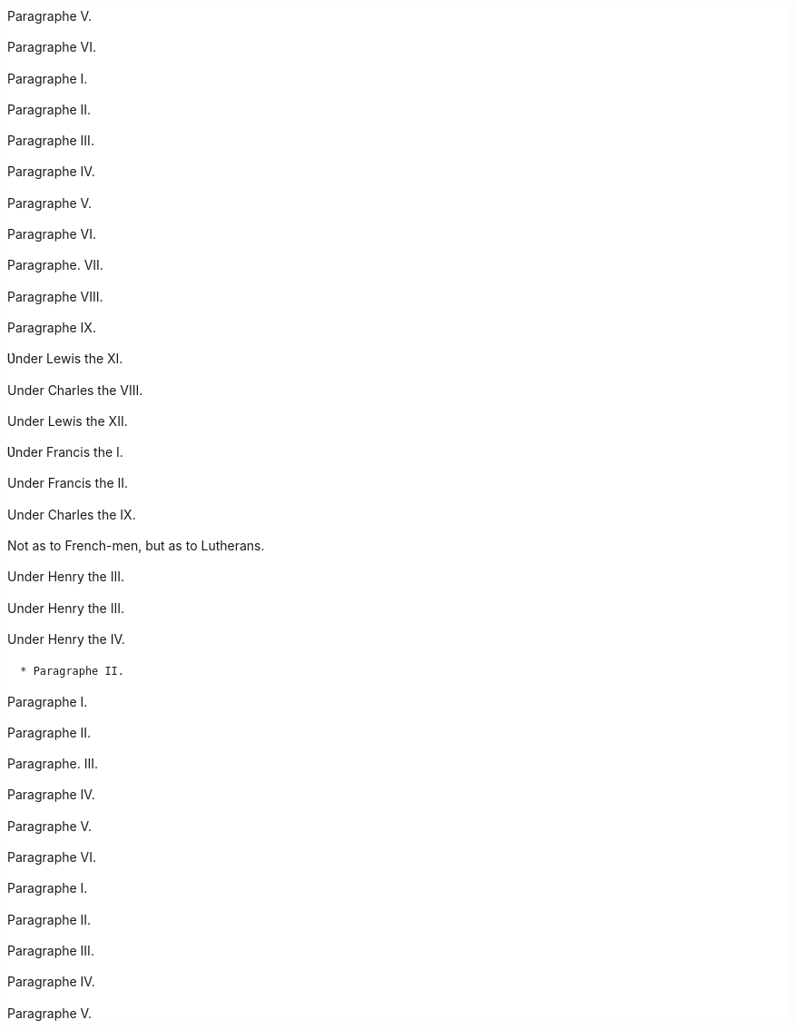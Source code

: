 Paragraphe V.

Paragraphe VI.

Paragraphe I.

Paragraphe II.

Paragraphe III.

Paragraphe IV.

Paragraphe V.

Paragraphe VI.

Paragraphe. VII.

Paragraphe VIII.

Paragraphe IX.

Ʋnder Lewis the XI.

Under Charles the VIII.

Under Lewis the XII.

Ʋnder Francis the I.

Under Francis the II.

Under Charles the IX.

Not as to French-men, but as to Lutherans.

Under Henry the III.

Under Henry the III.

Under Henry the IV.

      * Paragraphe II.

Paragraphe I.

Paragraphe II.

Paragraphe. III.

Paragraphe IV.

Paragraphe V.

Paragraphe VI.

Paragraphe I.

Paragraphe II.

Paragraphe III.

Paragraphe IV.

Paragraphe V.
